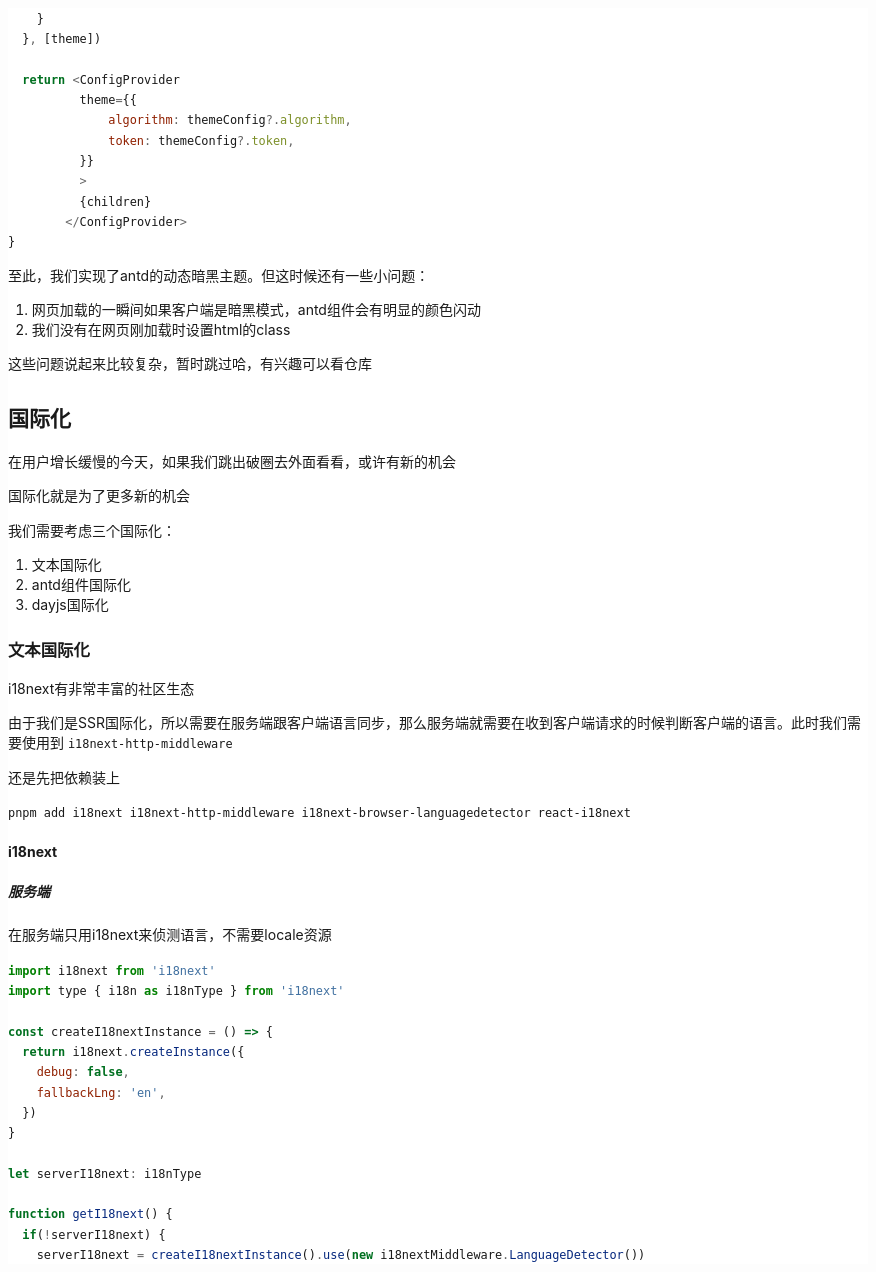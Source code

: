 ```js
    }
  }, [theme])
  
  return <ConfigProvider
          theme={{
              algorithm: themeConfig?.algorithm,
              token: themeConfig?.token,
          }}
          >
          {children}
        </ConfigProvider>
}

```

至此，我们实现了antd的动态暗黑主题。但这时候还有一些小问题：

1. 网页加载的一瞬间如果客户端是暗黑模式，antd组件会有明显的颜色闪动
2. 我们没有在网页刚加载时设置html的class

这些问题说起来比较复杂，暂时跳过哈，有兴趣可以看仓库

国际化
---

在用户增长缓慢的今天，如果我们跳出破圈去外面看看，或许有新的机会

国际化就是为了更多新的机会

我们需要考虑三个国际化：

1. 文本国际化
2. antd组件国际化
3. dayjs国际化

### 文本国际化

i18next有非常丰富的社区生态

由于我们是SSR国际化，所以需要在服务端跟客户端语言同步，那么服务端就需要在收到客户端请求的时候判断客户端的语言。此时我们需要使用到 `i18next-http-middleware`

还是先把依赖装上

```
pnpm add i18next i18next-http-middleware i18next-browser-languagedetector react-i18next

```

#### i18next

##### 服务端

在服务端只用i18next来侦测语言，不需要locale资源

```js
import i18next from 'i18next'
import type { i18n as i18nType } from 'i18next'

const createI18nextInstance = () => {
  return i18next.createInstance({
    debug: false,
    fallbackLng: 'en',
  })
}

let serverI18next: i18nType

function getI18next() {
  if(!serverI18next) {
    serverI18next = createI18nextInstance().use(new i18nextMiddleware.LanguageDetector())
```